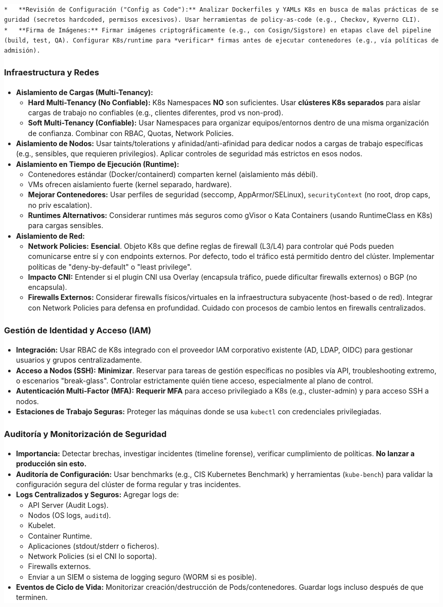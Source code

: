     *   **Revisión de Configuración ("Config as Code"):** Analizar Dockerfiles y YAMLs K8s en busca de malas prácticas de seguridad (secretos hardcoded, permisos excesivos). Usar herramientas de policy-as-code (e.g., Checkov, Kyverno CLI).
    *   **Firma de Imágenes:** Firmar imágenes criptográficamente (e.g., con Cosign/Sigstore) en etapas clave del pipeline (build, test, QA). Configurar K8s/runtime para *verificar* firmas antes de ejecutar contenedores (e.g., vía políticas de admisión).

### Infraestructura y Redes
*   **Aislamiento de Cargas (Multi-Tenancy):**
    *   **Hard Multi-Tenancy (No Confiable):** K8s Namespaces **NO** son suficientes. Usar **clústeres K8s separados** para aislar cargas de trabajo no confiables (e.g., clientes diferentes, prod vs non-prod).
    *   **Soft Multi-Tenancy (Confiable):** Usar Namespaces para organizar equipos/entornos dentro de una misma organización de confianza. Combinar con RBAC, Quotas, Network Policies.
*   **Aislamiento de Nodos:** Usar taints/tolerations y afinidad/anti-afinidad para dedicar nodos a cargas de trabajo específicas (e.g., sensibles, que requieren privilegios). Aplicar controles de seguridad más estrictos en esos nodos.
*   **Aislamiento en Tiempo de Ejecución (Runtime):**
    *   Contenedores estándar (Docker/containerd) comparten kernel (aislamiento más débil).
    *   VMs ofrecen aislamiento fuerte (kernel separado, hardware).
    *   **Mejorar Contenedores:** Usar perfiles de seguridad (seccomp, AppArmor/SELinux), `securityContext` (no root, drop caps, no priv escalation).
    *   **Runtimes Alternativos:** Considerar runtimes más seguros como gVisor o Kata Containers (usando RuntimeClass en K8s) para cargas sensibles.
*   **Aislamiento de Red:**
    *   **Network Policies:** **Esencial**. Objeto K8s que define reglas de firewall (L3/L4) para controlar qué Pods pueden comunicarse entre sí y con endpoints externos. Por defecto, todo el tráfico está permitido dentro del clúster. Implementar políticas de "deny-by-default" o "least privilege".
    *   **Impacto CNI:** Entender si el plugin CNI usa Overlay (encapsula tráfico, puede dificultar firewalls externos) o BGP (no encapsula).
    *   **Firewalls Externos:** Considerar firewalls físicos/virtuales en la infraestructura subyacente (host-based o de red). Integrar con Network Policies para defensa en profundidad. Cuidado con procesos de cambio lentos en firewalls centralizados.

### Gestión de Identidad y Acceso (IAM)
*   **Integración:** Usar RBAC de K8s integrado con el proveedor IAM corporativo existente (AD, LDAP, OIDC) para gestionar usuarios y grupos centralizadamente.
*   **Acceso a Nodos (SSH):** **Minimizar**. Reservar para tareas de gestión específicas no posibles vía API, troubleshooting extremo, o escenarios "break-glass". Controlar estrictamente quién tiene acceso, especialmente al plano de control.
*   **Autenticación Multi-Factor (MFA):** **Requerir MFA** para acceso privilegiado a K8s (e.g., cluster-admin) y para acceso SSH a nodos.
*   **Estaciones de Trabajo Seguras:** Proteger las máquinas donde se usa `kubectl` con credenciales privilegiadas.

### Auditoría y Monitorización de Seguridad
*   **Importancia:** Detectar brechas, investigar incidentes (timeline forense), verificar cumplimiento de políticas. **No lanzar a producción sin esto.**
*   **Auditoría de Configuración:** Usar benchmarks (e.g., CIS Kubernetes Benchmark) y herramientas (`kube-bench`) para validar la configuración segura del clúster de forma regular y tras incidentes.
*   **Logs Centralizados y Seguros:** Agregar logs de:
    *   API Server (Audit Logs).
    *   Nodos (OS logs, `auditd`).
    *   Kubelet.
    *   Container Runtime.
    *   Aplicaciones (stdout/stderr o ficheros).
    *   Network Policies (si el CNI lo soporta).
    *   Firewalls externos.
    *   Enviar a un SIEM o sistema de logging seguro (WORM si es posible).
*   **Eventos de Ciclo de Vida:** Monitorizar creación/destrucción de Pods/contenedores. Guardar logs incluso después de que terminen.